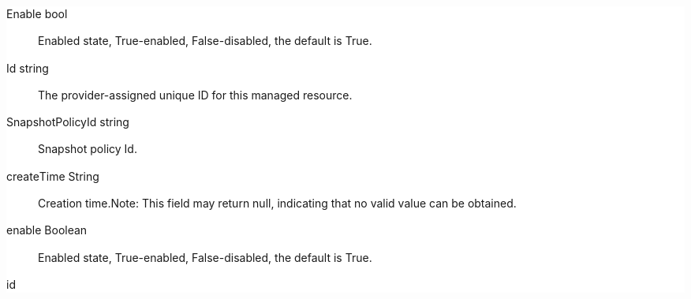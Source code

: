 </dd><dt class="property-"
            title="">
        <span id="enable_go">
<a data-swiftype-name="resource-property" data-swiftype-type="text" href="#enable_go" style="color: inherit; text-decoration: inherit;">Enable</a>
</span>
        <span class="property-indicator"></span>
        <span class="property-type">bool</span>
    </dt>
    <dd><p>Enabled state, True-enabled, False-disabled, the default is True.</p>
</dd><dt class="property-"
            title="">
        <span id="id_go">
<a data-swiftype-name="resource-property" data-swiftype-type="text" href="#id_go" style="color: inherit; text-decoration: inherit;">Id</a>
</span>
        <span class="property-indicator"></span>
        <span class="property-type">string</span>
    </dt>
    <dd><p>The provider-assigned unique ID for this managed resource.</p>
</dd><dt class="property-"
            title="">
        <span id="snapshotpolicyid_go">
<a data-swiftype-name="resource-property" data-swiftype-type="text" href="#snapshotpolicyid_go" style="color: inherit; text-decoration: inherit;">Snapshot<wbr>Policy<wbr>Id</a>
</span>
        <span class="property-indicator"></span>
        <span class="property-type">string</span>
    </dt>
    <dd><p>Snapshot policy Id.</p>
</dd></dl>
</pulumi-choosable>
</div>

<div>
<pulumi-choosable type="language" values="java">
<dl class="resources-properties"><dt class="property-"
            title="">
        <span id="createtime_java">
<a data-swiftype-name="resource-property" data-swiftype-type="text" href="#createtime_java" style="color: inherit; text-decoration: inherit;">create<wbr>Time</a>
</span>
        <span class="property-indicator"></span>
        <span class="property-type">String</span>
    </dt>
    <dd><p>Creation time.Note: This field may return null, indicating that no valid value can be obtained.</p>
</dd><dt class="property-"
            title="">
        <span id="enable_java">
<a data-swiftype-name="resource-property" data-swiftype-type="text" href="#enable_java" style="color: inherit; text-decoration: inherit;">enable</a>
</span>
        <span class="property-indicator"></span>
        <span class="property-type">Boolean</span>
    </dt>
    <dd><p>Enabled state, True-enabled, False-disabled, the default is True.</p>
</dd><dt class="property-"
            title="">
        <span id="id_java">
<a data-swiftype-name="resource-property" data-swiftype-type="text" href="#id_java" style="color: inherit; text-decoration: inherit;">id</a>
</span>
        <span class="property-indicator"></span>